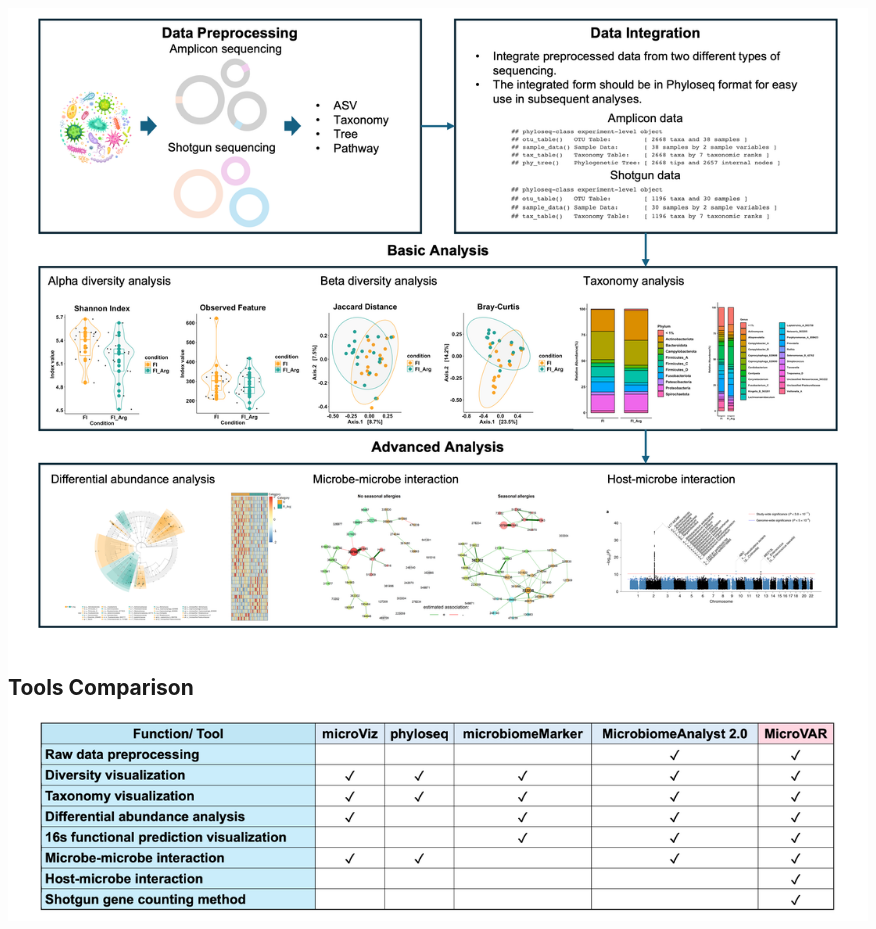 <p align="center">
<img src="./Image/Overview.png" alt="MicroVAR" width="800" height="630"/>
</p>

## Tools Comparison
<p align="center">
  <img src="./Image/tools.png" alt="MicroVAR" width="800" height="195"/>
</p>
